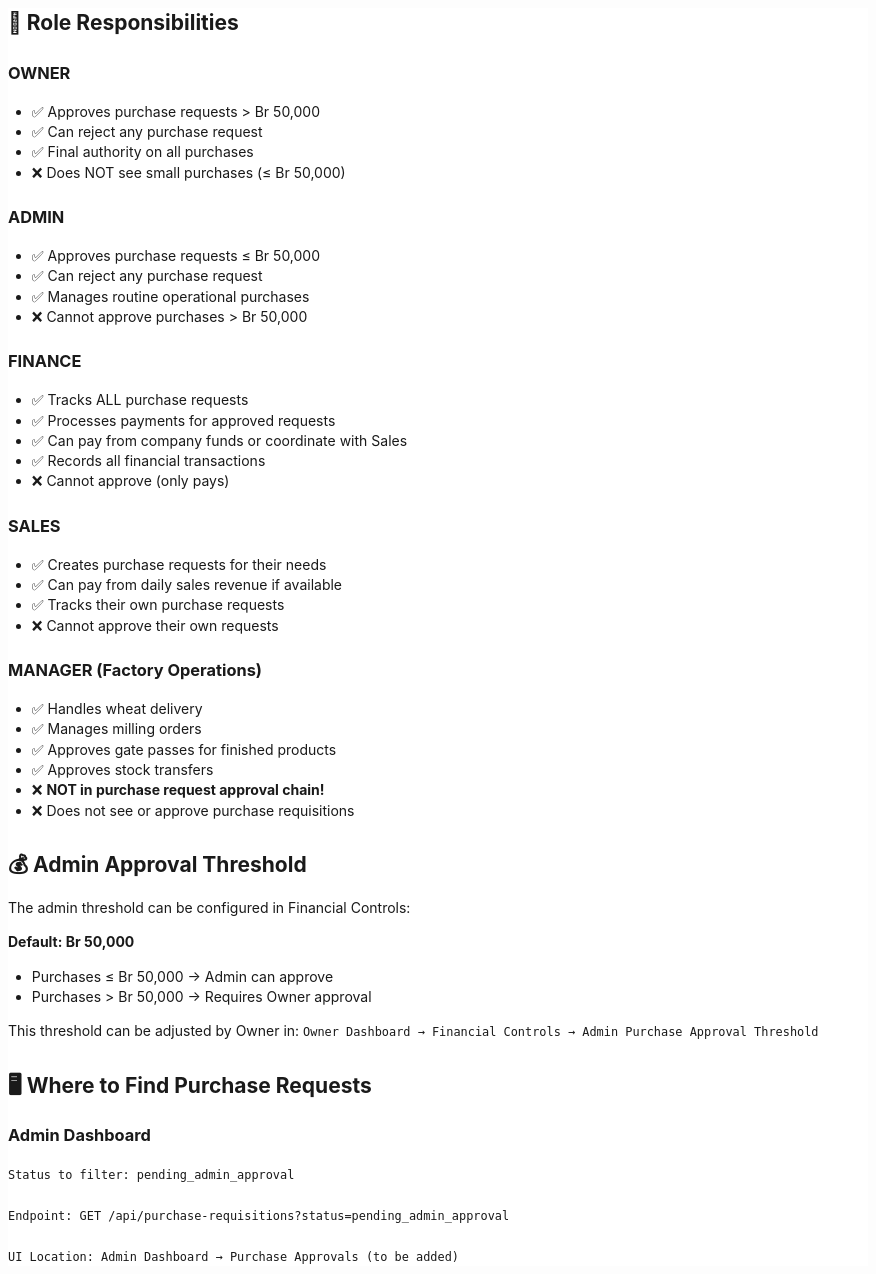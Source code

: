## 🎯 Role Responsibilities

### OWNER
- ✅ Approves purchase requests > Br 50,000
- ✅ Can reject any purchase request
- ✅ Final authority on all purchases
- ❌ Does NOT see small purchases (≤ Br 50,000)

### ADMIN
- ✅ Approves purchase requests ≤ Br 50,000
- ✅ Can reject any purchase request
- ✅ Manages routine operational purchases
- ❌ Cannot approve purchases > Br 50,000

### FINANCE
- ✅ Tracks ALL purchase requests
- ✅ Processes payments for approved requests
- ✅ Can pay from company funds or coordinate with Sales
- ✅ Records all financial transactions
- ❌ Cannot approve (only pays)

### SALES
- ✅ Creates purchase requests for their needs
- ✅ Can pay from daily sales revenue if available
- ✅ Tracks their own purchase requests
- ❌ Cannot approve their own requests

### MANAGER (Factory Operations)
- ✅ Handles wheat delivery
- ✅ Manages milling orders
- ✅ Approves gate passes for finished products
- ✅ Approves stock transfers
- ❌ **NOT in purchase request approval chain!**
- ❌ Does not see or approve purchase requisitions

## 💰 Admin Approval Threshold

The admin threshold can be configured in Financial Controls:

**Default: Br 50,000**

- Purchases ≤ Br 50,000 → Admin can approve
- Purchases > Br 50,000 → Requires Owner approval

This threshold can be adjusted by Owner in:
`Owner Dashboard → Financial Controls → Admin Purchase Approval Threshold`

## 🖥️ Where to Find Purchase Requests

### Admin Dashboard
```
Status to filter: pending_admin_approval

Endpoint: GET /api/purchase-requisitions?status=pending_admin_approval

UI Location: Admin Dashboard → Purchase Approvals (to be added)
```
